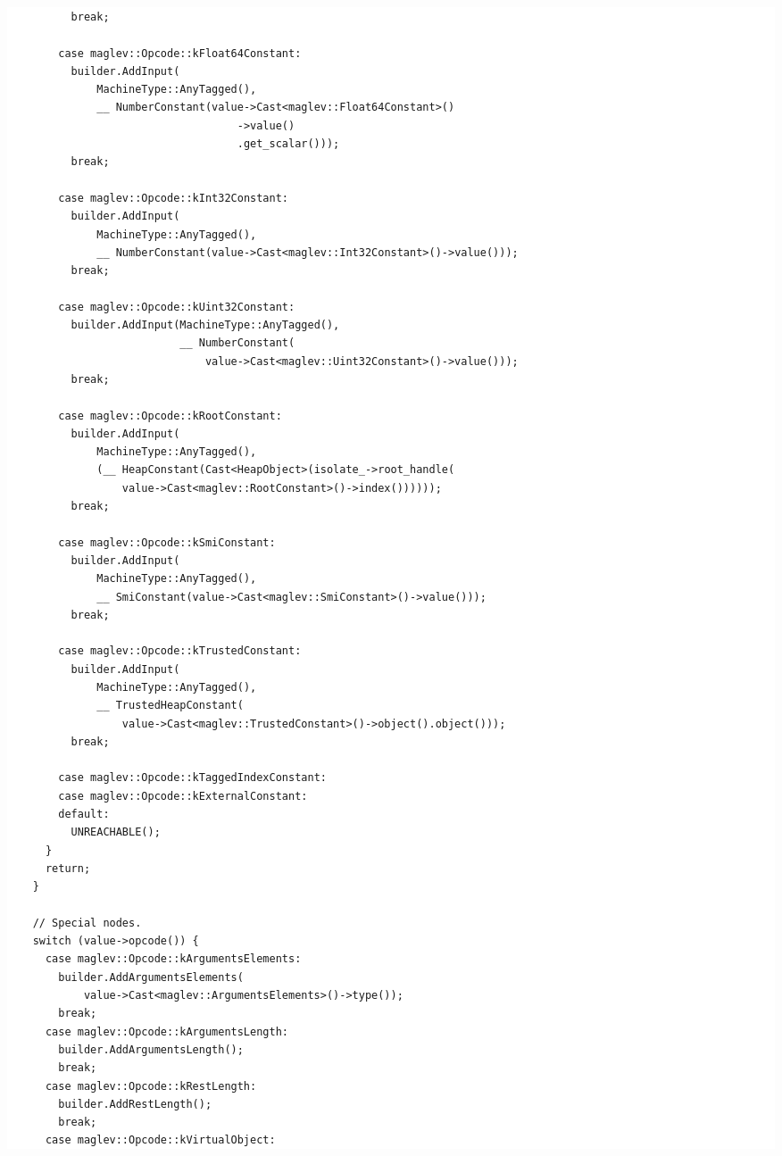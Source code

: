 ```
          break;

        case maglev::Opcode::kFloat64Constant:
          builder.AddInput(
              MachineType::AnyTagged(),
              __ NumberConstant(value->Cast<maglev::Float64Constant>()
                                    ->value()
                                    .get_scalar()));
          break;

        case maglev::Opcode::kInt32Constant:
          builder.AddInput(
              MachineType::AnyTagged(),
              __ NumberConstant(value->Cast<maglev::Int32Constant>()->value()));
          break;

        case maglev::Opcode::kUint32Constant:
          builder.AddInput(MachineType::AnyTagged(),
                           __ NumberConstant(
                               value->Cast<maglev::Uint32Constant>()->value()));
          break;

        case maglev::Opcode::kRootConstant:
          builder.AddInput(
              MachineType::AnyTagged(),
              (__ HeapConstant(Cast<HeapObject>(isolate_->root_handle(
                  value->Cast<maglev::RootConstant>()->index())))));
          break;

        case maglev::Opcode::kSmiConstant:
          builder.AddInput(
              MachineType::AnyTagged(),
              __ SmiConstant(value->Cast<maglev::SmiConstant>()->value()));
          break;

        case maglev::Opcode::kTrustedConstant:
          builder.AddInput(
              MachineType::AnyTagged(),
              __ TrustedHeapConstant(
                  value->Cast<maglev::TrustedConstant>()->object().object()));
          break;

        case maglev::Opcode::kTaggedIndexConstant:
        case maglev::Opcode::kExternalConstant:
        default:
          UNREACHABLE();
      }
      return;
    }

    // Special nodes.
    switch (value->opcode()) {
      case maglev::Opcode::kArgumentsElements:
        builder.AddArgumentsElements(
            value->Cast<maglev::ArgumentsElements>()->type());
        break;
      case maglev::Opcode::kArgumentsLength:
        builder.AddArgumentsLength();
        break;
      case maglev::Opcode::kRestLength:
        builder.AddRestLength();
        break;
      case maglev::Opcode::kVirtualObject:
```